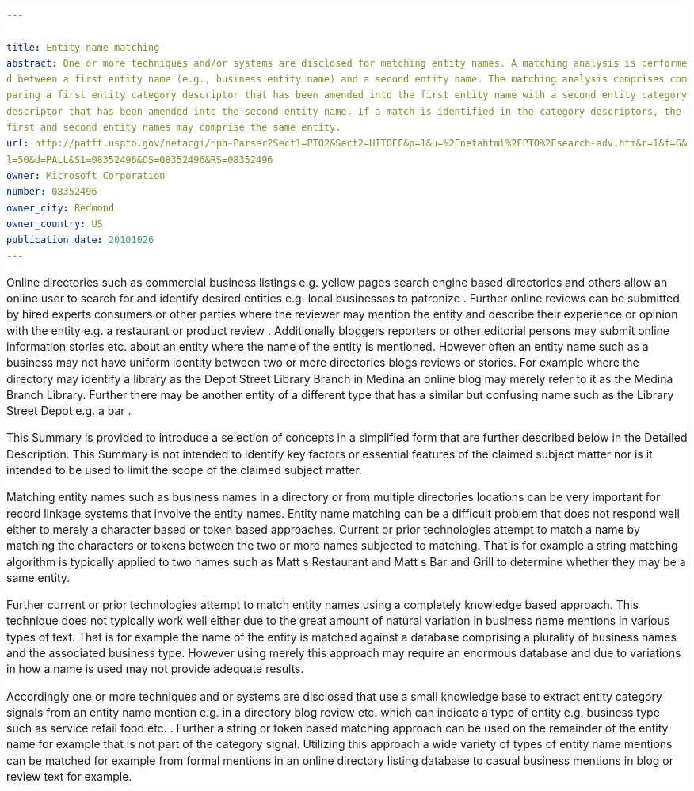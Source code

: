 ```yaml
---

title: Entity name matching
abstract: One or more techniques and/or systems are disclosed for matching entity names. A matching analysis is performed between a first entity name (e.g., business entity name) and a second entity name. The matching analysis comprises comparing a first entity category descriptor that has been amended into the first entity name with a second entity category descriptor that has been amended into the second entity name. If a match is identified in the category descriptors, the first and second entity names may comprise the same entity.
url: http://patft.uspto.gov/netacgi/nph-Parser?Sect1=PTO2&Sect2=HITOFF&p=1&u=%2Fnetahtml%2FPTO%2Fsearch-adv.htm&r=1&f=G&l=50&d=PALL&S1=08352496&OS=08352496&RS=08352496
owner: Microsoft Corporation
number: 08352496
owner_city: Redmond
owner_country: US
publication_date: 20101026
---
```

Online directories such as commercial business listings e.g. yellow pages search engine based directories and others allow an online user to search for and identify desired entities e.g. local businesses to patronize . Further online reviews can be submitted by hired experts consumers or other parties where the reviewer may mention the entity and describe their experience or opinion with the entity e.g. a restaurant or product review . Additionally bloggers reporters or other editorial persons may submit online information stories etc. about an entity where the name of the entity is mentioned. However often an entity name such as a business may not have uniform identity between two or more directories blogs reviews or stories. For example where the directory may identify a library as the Depot Street Library Branch in Medina an online blog may merely refer to it as the Medina Branch Library. Further there may be another entity of a different type that has a similar but confusing name such as the Library Street Depot e.g. a bar .

This Summary is provided to introduce a selection of concepts in a simplified form that are further described below in the Detailed Description. This Summary is not intended to identify key factors or essential features of the claimed subject matter nor is it intended to be used to limit the scope of the claimed subject matter.

Matching entity names such as business names in a directory or from multiple directories locations can be very important for record linkage systems that involve the entity names. Entity name matching can be a difficult problem that does not respond well either to merely a character based or token based approaches. Current or prior technologies attempt to match a name by matching the characters or tokens between the two or more names subjected to matching. That is for example a string matching algorithm is typically applied to two names such as Matt s Restaurant and Matt s Bar and Grill to determine whether they may be a same entity.

Further current or prior technologies attempt to match entity names using a completely knowledge based approach. This technique does not typically work well either due to the great amount of natural variation in business name mentions in various types of text. That is for example the name of the entity is matched against a database comprising a plurality of business names and the associated business type. However using merely this approach may require an enormous database and due to variations in how a name is used may not provide adequate results.

Accordingly one or more techniques and or systems are disclosed that use a small knowledge base to extract entity category signals from an entity name mention e.g. in a directory blog review etc. which can indicate a type of entity e.g. business type such as service retail food etc. . Further a string or token based matching approach can be used on the remainder of the entity name for example that is not part of the category signal. Utilizing this approach a wide variety of types of entity name mentions can be matched for example from formal mentions in an online directory listing database to casual business mentions in blog or review text for example.
